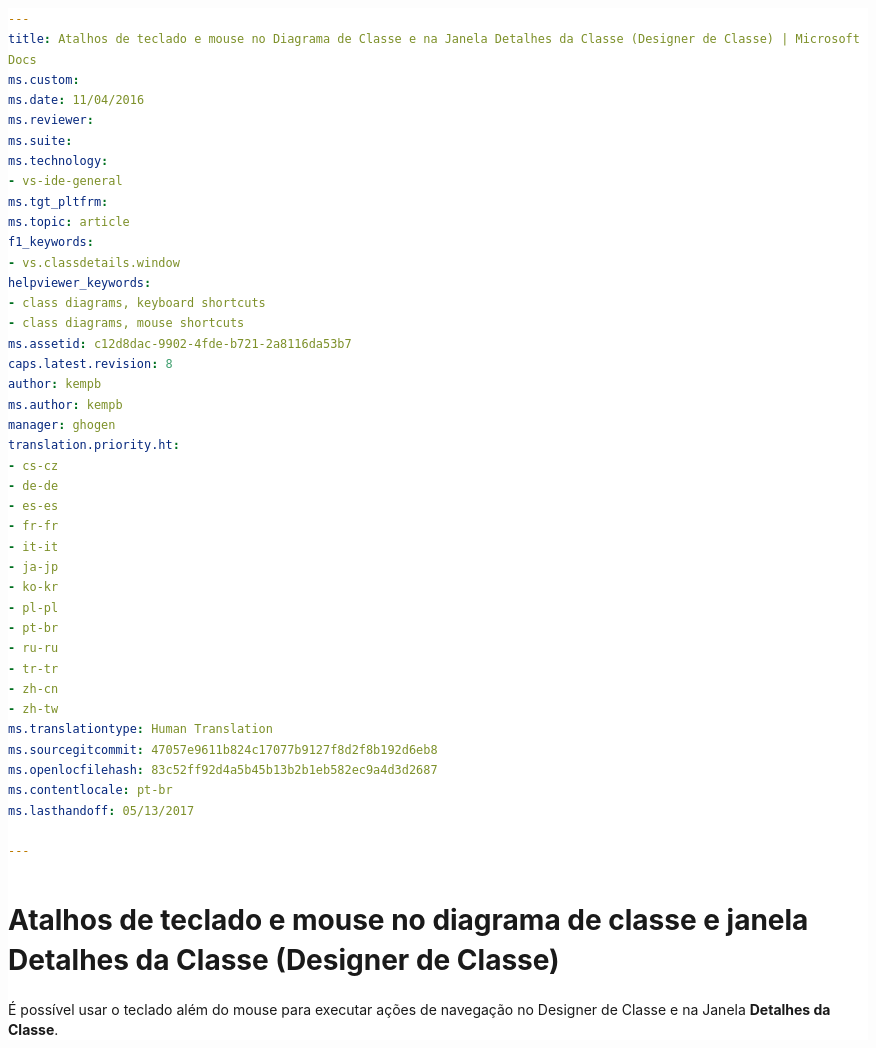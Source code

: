 ```yaml
---
title: Atalhos de teclado e mouse no Diagrama de Classe e na Janela Detalhes da Classe (Designer de Classe) | Microsoft Docs
ms.custom: 
ms.date: 11/04/2016
ms.reviewer: 
ms.suite: 
ms.technology:
- vs-ide-general
ms.tgt_pltfrm: 
ms.topic: article
f1_keywords:
- vs.classdetails.window
helpviewer_keywords:
- class diagrams, keyboard shortcuts
- class diagrams, mouse shortcuts
ms.assetid: c12d8dac-9902-4fde-b721-2a8116da53b7
caps.latest.revision: 8
author: kempb
ms.author: kempb
manager: ghogen
translation.priority.ht:
- cs-cz
- de-de
- es-es
- fr-fr
- it-it
- ja-jp
- ko-kr
- pl-pl
- pt-br
- ru-ru
- tr-tr
- zh-cn
- zh-tw
ms.translationtype: Human Translation
ms.sourcegitcommit: 47057e9611b824c17077b9127f8d2f8b192d6eb8
ms.openlocfilehash: 83c52ff92d4a5b45b13b2b1eb582ec9a4d3d2687
ms.contentlocale: pt-br
ms.lasthandoff: 05/13/2017

---
```

# <a name="keyboard-and-mouse-shortcuts-in-the-class-diagram-and-class-details-window-class-designer"></a>Atalhos de teclado e mouse no diagrama de classe e janela Detalhes da Classe (Designer de Classe)
É possível usar o teclado além do mouse para executar ações de navegação no Designer de Classe e na Janela **Detalhes da Classe**.  
  